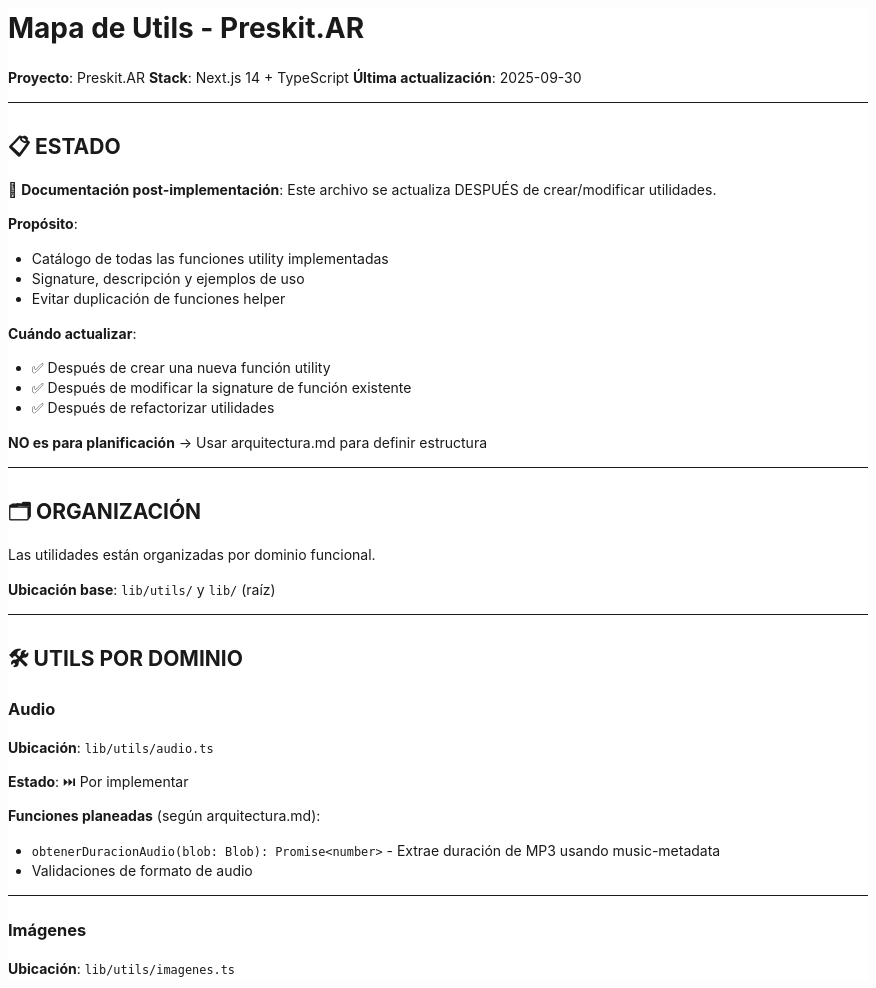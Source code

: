 # Mapa de Utils - Preskit.AR

**Proyecto**: Preskit.AR
**Stack**: Next.js 14 + TypeScript
**Última actualización**: 2025-09-30

---

## 📋 ESTADO

📝 **Documentación post-implementación**: Este archivo se actualiza DESPUÉS de crear/modificar utilidades.

**Propósito**:
- Catálogo de todas las funciones utility implementadas
- Signature, descripción y ejemplos de uso
- Evitar duplicación de funciones helper

**Cuándo actualizar**:
- ✅ Después de crear una nueva función utility
- ✅ Después de modificar la signature de función existente
- ✅ Después de refactorizar utilidades

**NO es para planificación** → Usar arquitectura.md para definir estructura

---

## 🗂️ ORGANIZACIÓN

Las utilidades están organizadas por dominio funcional.

**Ubicación base**: `lib/utils/` y `lib/` (raíz)

---

## 🛠️ UTILS POR DOMINIO

### Audio

**Ubicación**: `lib/utils/audio.ts`

**Estado**: ⏭️ Por implementar

**Funciones planeadas** (según arquitectura.md):
- `obtenerDuracionAudio(blob: Blob): Promise<number>` - Extrae duración de MP3 usando music-metadata
- Validaciones de formato de audio

---

### Imágenes

**Ubicación**: `lib/utils/imagenes.ts`
